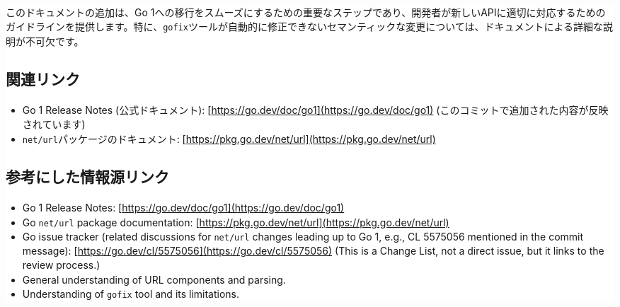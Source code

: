 このドキュメントの追加は、Go 1への移行をスムーズにするための重要なステップであり、開発者が新しいAPIに適切に対応するためのガイドラインを提供します。特に、`gofix`ツールが自動的に修正できないセマンティックな変更については、ドキュメントによる詳細な説明が不可欠です。

## 関連リンク

*   Go 1 Release Notes (公式ドキュメント): [https://go.dev/doc/go1](https://go.dev/doc/go1) (このコミットで追加された内容が反映されています)
*   `net/url`パッケージのドキュメント: [https://pkg.go.dev/net/url](https://pkg.go.dev/net/url)

## 参考にした情報源リンク

*   Go 1 Release Notes: [https://go.dev/doc/go1](https://go.dev/doc/go1)
*   Go `net/url` package documentation: [https://pkg.go.dev/net/url](https://pkg.go.dev/net/url)
*   Go issue tracker (related discussions for `net/url` changes leading up to Go 1, e.g., CL 5575056 mentioned in the commit message): [https://go.dev/cl/5575056](https://go.dev/cl/5575056) (This is a Change List, not a direct issue, but it links to the review process.)
*   General understanding of URL components and parsing.
*   Understanding of `gofix` tool and its limitations.

